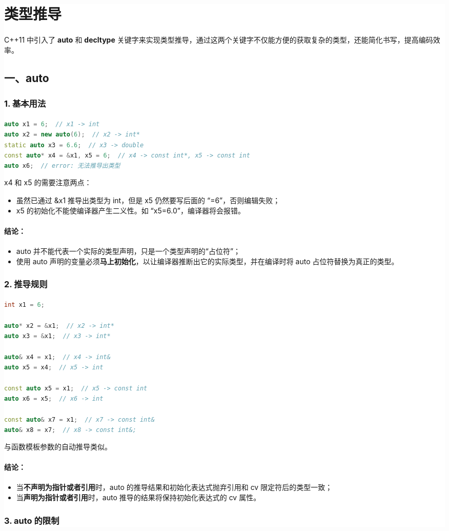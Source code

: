 # 类型推导

C++11 中引入了 **auto** 和 **decltype** 关键字来实现类型推导，通过这两个关键字不仅能方便的获取复杂的类型，还能简化书写，提高编码效率。

## 一、auto

### 1. 基本用法

```c++
auto x1 = 6;  // x1 -> int
auto x2 = new auto(6);  // x2 -> int*
static auto x3 = 6.6;  // x3 -> double
const auto* x4 = &x1, x5 = 6;  // x4 -> const int*, x5 -> const int
auto x6;  // error: 无法推导出类型
```

x4 和 x5 的需要注意两点：

- 虽然已通过 &x1 推导出类型为 int，但是 x5 仍然要写后面的 “=6”，否则编辑失败；
- x5 的初始化不能使编译器产生二义性。如 “x5=6.0”，编译器将会报错。

#### 结论：

- auto 并不能代表一个实际的类型声明，只是一个类型声明的“占位符”；
- 使用 auto 声明的变量必须**马上初始化**，以让编译器推断出它的实际类型，并在编译时将 auto 占位符替换为真正的类型。

### 2. 推导规则

```c++
int x1 = 6;

auto* x2 = &x1;  // x2 -> int*
auto x3 = &x1;  // x3 -> int*

auto& x4 = x1;  // x4 -> int&
auto x5 = x4;  // x5 -> int

const auto x5 = x1;  // x5 -> const int
auto x6 = x5;  // x6 -> int

const auto& x7 = x1;  // x7 -> const int&
auto& x8 = x7;  // x8 -> const int&;
```

与函数模板参数的自动推导类似。

#### 结论：

- 当**不声明为指针或者引用**时，auto 的推导结果和初始化表达式抛弃引用和 cv 限定符后的类型一致；
- 当**声明为指针或者引用**时，auto 推导的结果将保持初始化表达式的 cv 属性。

### 3. auto 的限制

